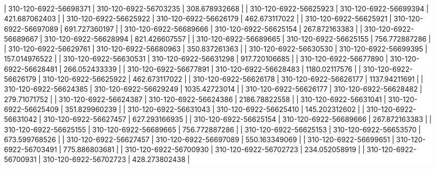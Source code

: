 | 310-120-6922-56698371 | 310-120-6922-56703235 | 308.678932668 |
| 310-120-6922-56625923 | 310-120-6922-56699394 | 421.687062403 |
| 310-120-6922-56625922 | 310-120-6922-56626179 | 462.673117022 |
| 310-120-6922-56625921 | 310-120-6922-56697089 | 691.727360197 |
| 310-120-6922-56689666 | 310-120-6922-56625154 | 267.872163383 |
| 310-120-6922-56689667 | 310-120-6922-56628994 | 821.426607557 |
| 310-120-6922-56689665 | 310-120-6922-56625155 | 756.772887286 |
| 310-120-6922-56629761 | 310-120-6922-56680963 | 350.837261363 |
| 310-120-6922-56630530 | 310-120-6922-56699395 | 157.014976522 |
| 310-120-6922-56630531 | 310-120-6922-56631298 | 917.720106685 |
| 310-120-6922-56677890 | 310-120-6922-56628481 | 266.052433339 |
| 310-120-6922-56677891 | 310-120-6922-56628483 | 1180.02117576 |
| 310-120-6922-56626179 | 310-120-6922-56625922 | 462.673117022 |
| 310-120-6922-56626178 | 310-120-6922-56626177 | 1137.94211691 |
| 310-120-6922-56624385 | 310-120-6922-56629249 | 1035.42723014 |
| 310-120-6922-56626177 | 310-120-6922-56628482 | 279.71071752 |
| 310-120-6922-56624387 | 310-120-6922-56624386 | 2186.78822558 |
| 310-120-6922-56631041 | 310-120-6922-56625409 | 351.829960239 |
| 310-120-6922-56631043 | 310-120-6922-56625410 | 145.202312602 |
| 310-120-6922-56631042 | 310-120-6922-56627457 | 627.293166935 |
| 310-120-6922-56625154 | 310-120-6922-56689666 | 267.872163383 |
| 310-120-6922-56625155 | 310-120-6922-56689665 | 756.772887286 |
| 310-120-6922-56625153 | 310-120-6922-56653570 | 673.599768526 |
| 310-120-6922-56627457 | 310-120-6922-56697089 | 550.163349069 |
| 310-120-6922-56699651 | 310-120-6922-56703491 | 775.886803681 |
| 310-120-6922-56700930 | 310-120-6922-56702723 | 234.052058919 |
| 310-120-6922-56700931 | 310-120-6922-56702723 | 428.273802438 |
